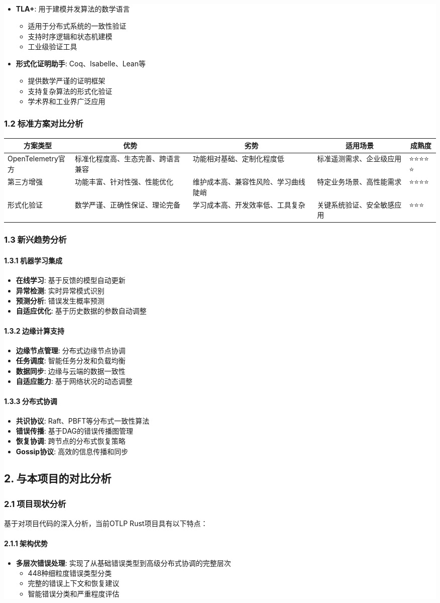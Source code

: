 - **TLA+**: 用于建模并发算法的数学语言
  - 适用于分布式系统的一致性验证
  - 支持时序逻辑和状态机建模
  - 工业级验证工具

- **形式化证明助手**: Coq、Isabelle、Lean等
  - 提供数学严谨的证明框架
  - 支持复杂算法的形式化验证
  - 学术界和工业界广泛应用

### 1.2 标准方案对比分析

| 方案类型 | 优势 | 劣势 | 适用场景 | 成熟度 |
|---------|------|------|----------|--------|
| OpenTelemetry官方 | 标准化程度高、生态完善、跨语言兼容 | 功能相对基础、定制化程度低 | 标准遥测需求、企业级应用 | ⭐⭐⭐⭐⭐ |
| 第三方增强 | 功能丰富、针对性强、性能优化 | 维护成本高、兼容性风险、学习曲线陡峭 | 特定业务场景、高性能需求 | ⭐⭐⭐⭐ |
| 形式化验证 | 数学严谨、正确性保证、理论完备 | 学习成本高、开发效率低、工具复杂 | 关键系统验证、安全敏感应用 | ⭐⭐⭐ |

### 1.3 新兴趋势分析

#### 1.3.1 机器学习集成

- **在线学习**: 基于反馈的模型自动更新
- **异常检测**: 实时异常模式识别
- **预测分析**: 错误发生概率预测
- **自适应优化**: 基于历史数据的参数自动调整

#### 1.3.2 边缘计算支持

- **边缘节点管理**: 分布式边缘节点协调
- **任务调度**: 智能任务分发和负载均衡
- **数据同步**: 边缘与云端的数据一致性
- **自适应能力**: 基于网络状况的动态调整

#### 1.3.3 分布式协调

- **共识协议**: Raft、PBFT等分布式一致性算法
- **错误传播**: 基于DAG的错误传播图管理
- **恢复协调**: 跨节点的分布式恢复策略
- **Gossip协议**: 高效的信息传播和同步

## 2. 与本项目的对比分析

### 2.1 项目现状分析

基于对项目代码的深入分析，当前OTLP Rust项目具有以下特点：

#### 2.1.1 架构优势

- **多层次错误处理**: 实现了从基础错误类型到高级分布式协调的完整层次
  - 448种细粒度错误类型分类
  - 完整的错误上下文和恢复建议
  - 智能错误分类和严重程度评估
